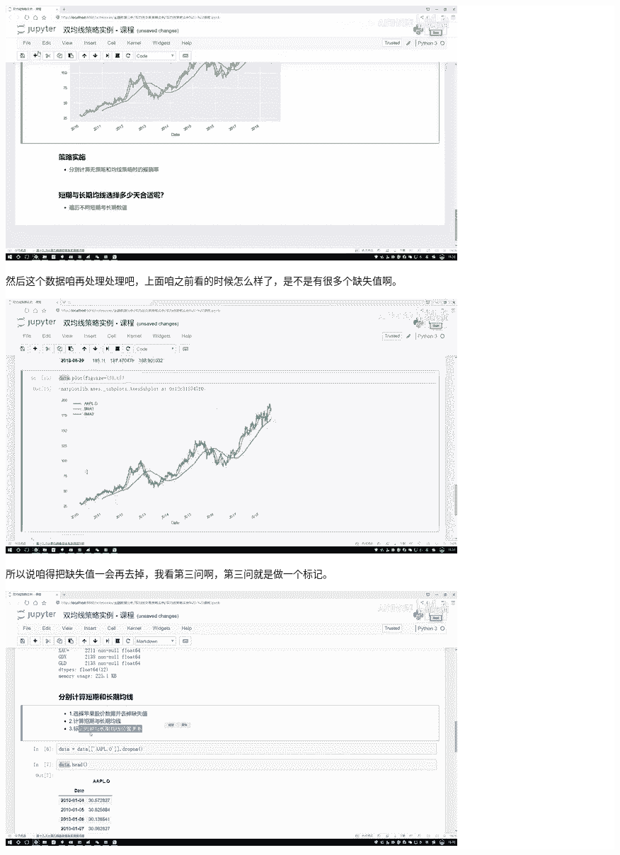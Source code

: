 ![](img/81f5a332fed114ad6bd055f0516ab1c6_66.png)

然后这个数据咱再处理处理吧，上面咱之前看的时候怎么样了，是不是有很多个缺失值啊。

![](img/81f5a332fed114ad6bd055f0516ab1c6_68.png)

所以说咱得把缺失值一会再去掉，我看第三问啊，第三问就是做一个标记。

![](img/81f5a332fed114ad6bd055f0516ab1c6_70.png)
